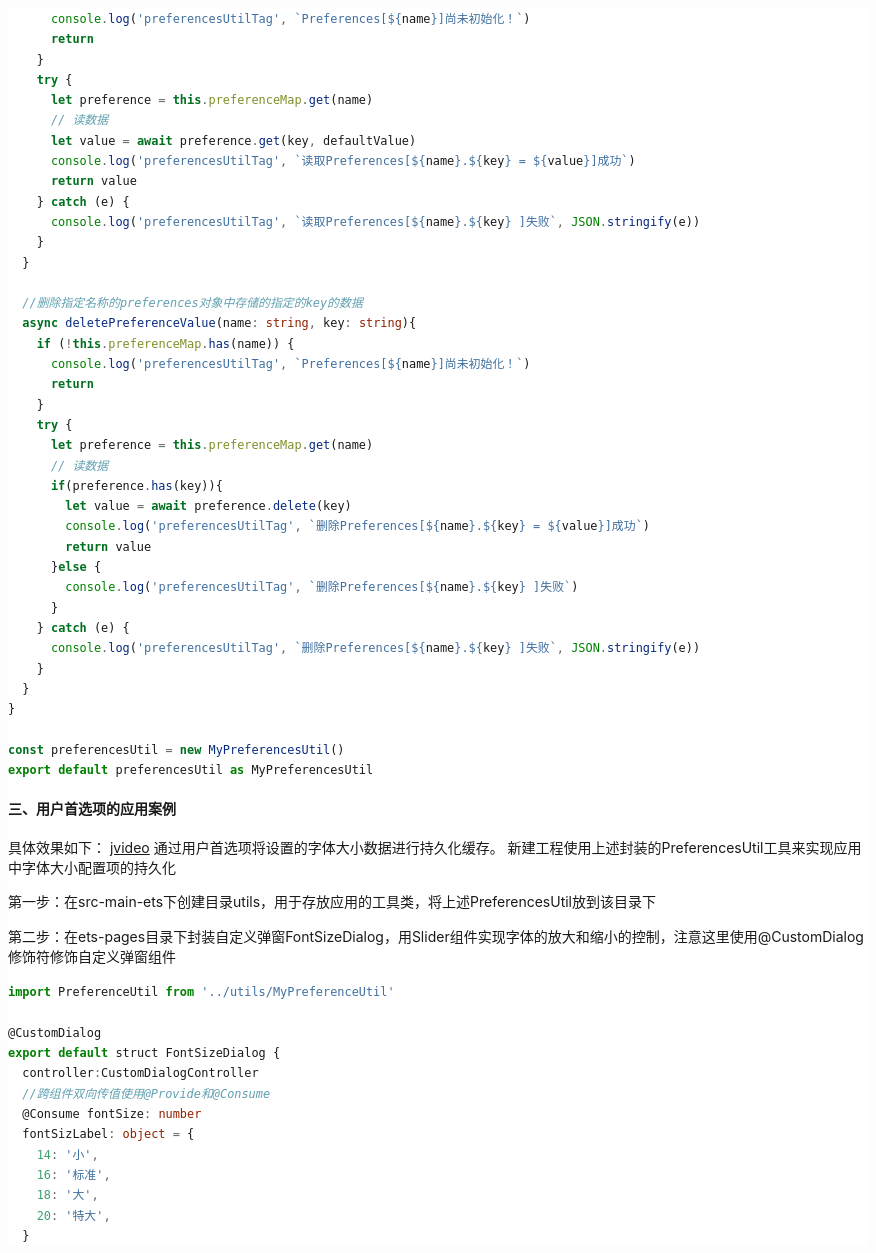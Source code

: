 ```ts
      console.log('preferencesUtilTag', `Preferences[${name}]尚未初始化！`)
      return
    }
    try {
      let preference = this.preferenceMap.get(name)
      // 读数据
      let value = await preference.get(key, defaultValue)
      console.log('preferencesUtilTag', `读取Preferences[${name}.${key} = ${value}]成功`)
      return value
    } catch (e) {
      console.log('preferencesUtilTag', `读取Preferences[${name}.${key} ]失败`, JSON.stringify(e))
    }
  }

  //删除指定名称的preferences对象中存储的指定的key的数据
  async deletePreferenceValue(name: string, key: string){
    if (!this.preferenceMap.has(name)) {
      console.log('preferencesUtilTag', `Preferences[${name}]尚未初始化！`)
      return
    }
    try {
      let preference = this.preferenceMap.get(name)
      // 读数据
      if(preference.has(key)){
        let value = await preference.delete(key)
        console.log('preferencesUtilTag', `删除Preferences[${name}.${key} = ${value}]成功`)
        return value
      }else {
        console.log('preferencesUtilTag', `删除Preferences[${name}.${key} ]失败`)
      }
    } catch (e) {
      console.log('preferencesUtilTag', `删除Preferences[${name}.${key} ]失败`, JSON.stringify(e))
    }
  }
}

const preferencesUtil = new MyPreferencesUtil()
export default preferencesUtil as MyPreferencesUtil
```

#### 三、用户首选项的应用案例
具体效果如下：
[jvideo](https://www.ixigua.com/7343415884649594899)
通过用户首选项将设置的字体大小数据进行持久化缓存。
新建工程使用上述封装的PreferencesUtil工具来实现应用中字体大小配置项的持久化

第一步：在src-main-ets下创建目录utils，用于存放应用的工具类，将上述PreferencesUtil放到该目录下

第二步：在ets-pages目录下封装自定义弹窗FontSizeDialog，用Slider组件实现字体的放大和缩小的控制，注意这里使用@CustomDialog修饰符修饰自定义弹窗组件

```ts
import PreferenceUtil from '../utils/MyPreferenceUtil'

@CustomDialog
export default struct FontSizeDialog {
  controller:CustomDialogController
  //跨组件双向传值使用@Provide和@Consume
  @Consume fontSize: number
  fontSizLabel: object = {
    14: '小',
    16: '标准',
    18: '大',
    20: '特大',
  }

```
